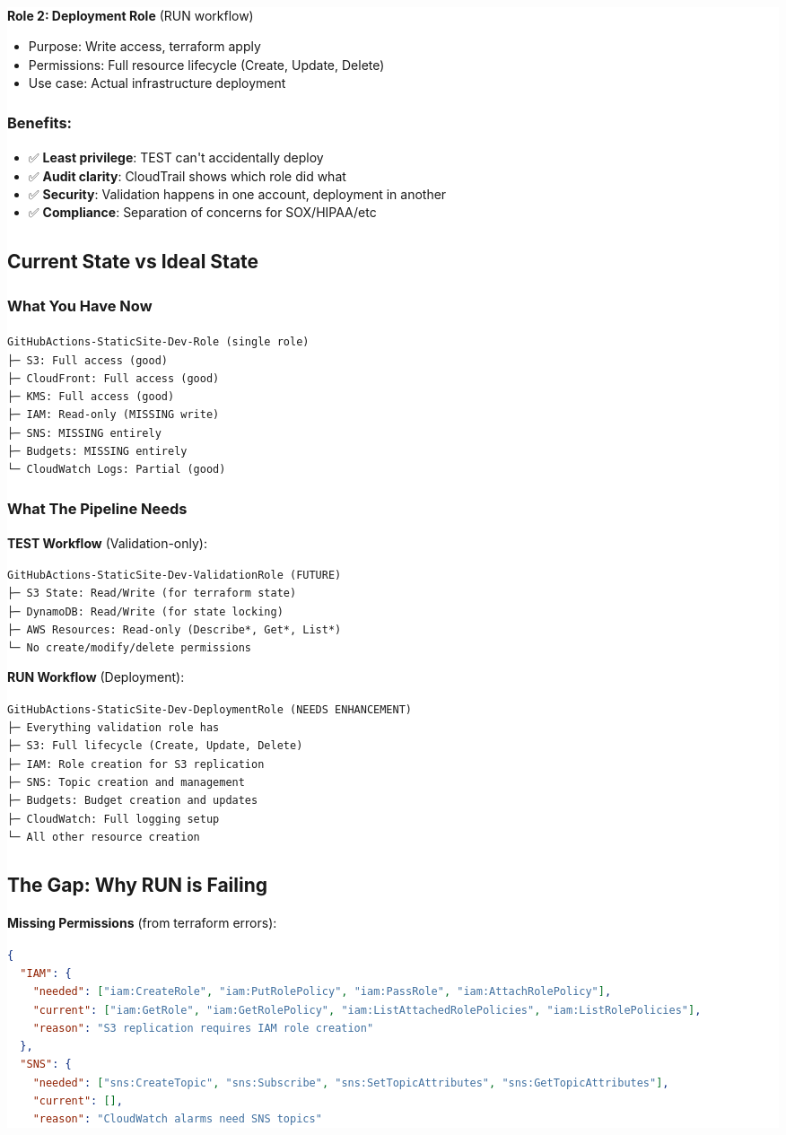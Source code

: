 **Role 2: Deployment Role** (RUN workflow)
- Purpose: Write access, terraform apply
- Permissions: Full resource lifecycle (Create, Update, Delete)
- Use case: Actual infrastructure deployment

### Benefits:
- ✅ **Least privilege**: TEST can't accidentally deploy
- ✅ **Audit clarity**: CloudTrail shows which role did what
- ✅ **Security**: Validation happens in one account, deployment in another
- ✅ **Compliance**: Separation of concerns for SOX/HIPAA/etc

## Current State vs Ideal State

### What You Have Now
```
GitHubActions-StaticSite-Dev-Role (single role)
├─ S3: Full access (good)
├─ CloudFront: Full access (good)
├─ KMS: Full access (good)
├─ IAM: Read-only (MISSING write)
├─ SNS: MISSING entirely
├─ Budgets: MISSING entirely
└─ CloudWatch Logs: Partial (good)
```

### What The Pipeline Needs

**TEST Workflow** (Validation-only):
```
GitHubActions-StaticSite-Dev-ValidationRole (FUTURE)
├─ S3 State: Read/Write (for terraform state)
├─ DynamoDB: Read/Write (for state locking)
├─ AWS Resources: Read-only (Describe*, Get*, List*)
└─ No create/modify/delete permissions
```

**RUN Workflow** (Deployment):
```
GitHubActions-StaticSite-Dev-DeploymentRole (NEEDS ENHANCEMENT)
├─ Everything validation role has
├─ S3: Full lifecycle (Create, Update, Delete)
├─ IAM: Role creation for S3 replication
├─ SNS: Topic creation and management
├─ Budgets: Budget creation and updates
├─ CloudWatch: Full logging setup
└─ All other resource creation
```

## The Gap: Why RUN is Failing

**Missing Permissions** (from terraform errors):
```json
{
  "IAM": {
    "needed": ["iam:CreateRole", "iam:PutRolePolicy", "iam:PassRole", "iam:AttachRolePolicy"],
    "current": ["iam:GetRole", "iam:GetRolePolicy", "iam:ListAttachedRolePolicies", "iam:ListRolePolicies"],
    "reason": "S3 replication requires IAM role creation"
  },
  "SNS": {
    "needed": ["sns:CreateTopic", "sns:Subscribe", "sns:SetTopicAttributes", "sns:GetTopicAttributes"],
    "current": [],
    "reason": "CloudWatch alarms need SNS topics"
```
